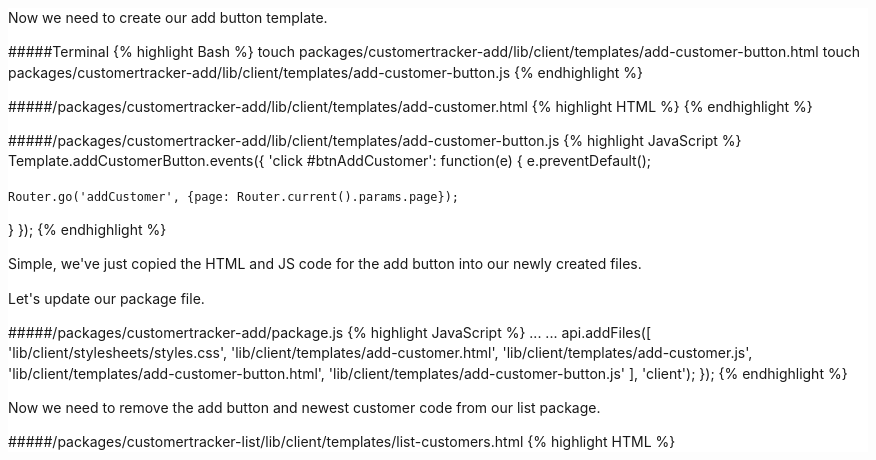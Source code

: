 Now we need to create our add button template.

#####Terminal
{% highlight Bash %}
touch packages/customertracker-add/lib/client/templates/add-customer-button.html
touch packages/customertracker-add/lib/client/templates/add-customer-button.js
{% endhighlight %}

#####/packages/customertracker-add/lib/client/templates/add-customer.html
{% highlight HTML %}
<template name="addCustomerButton">
  <div class="row">
    <div class="col-md-12">
      <a class="btn btn-primary" id="btnAddCustomer">Add customer</a>
    </div>
  </div>
</template>
{% endhighlight %}

#####/packages/customertracker-add/lib/client/templates/add-customer-button.js
{% highlight JavaScript %}
Template.addCustomerButton.events({
  'click #btnAddCustomer': function(e) {
    e.preventDefault();

    Router.go('addCustomer', {page: Router.current().params.page});
  }
});
{% endhighlight %}

Simple, we've just copied the HTML and JS code for the add button into our newly created files.

Let's update our package file.

#####/packages/customertracker-add/package.js
{% highlight JavaScript %}
  ...
  ...
  api.addFiles([
    'lib/client/stylesheets/styles.css',
    'lib/client/templates/add-customer.html',
    'lib/client/templates/add-customer.js',
    'lib/client/templates/add-customer-button.html',
    'lib/client/templates/add-customer-button.js'
  ], 'client');
});
{% endhighlight %}

Now we need to remove the add button and newest customer code from our list package.

#####/packages/customertracker-list/lib/client/templates/list-customers.html
{% highlight HTML %}
<template name="listCustomers">
  {% raw %}{{#unless Template.subscriptionsReady}}
    {{> spinner}}
  {{/unless}}{% endraw %}
  <table class="table">
    ...
    ...
{% endhighlight %}
